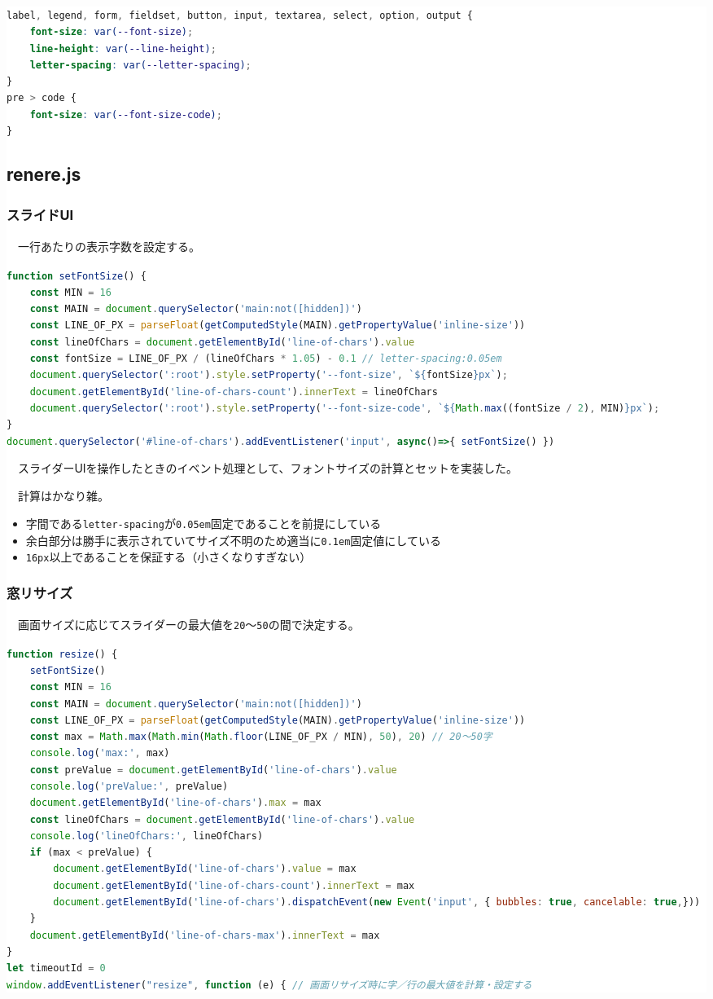 ```css
label, legend, form, fieldset, button, input, textarea, select, option, output {
    font-size: var(--font-size);
    line-height: var(--line-height);
    letter-spacing: var(--letter-spacing);
}
pre > code {
    font-size: var(--font-size-code);
}
```

## renere.js

### スライドUI

　一行あたりの表示字数を設定する。

```javascript
function setFontSize() {
    const MIN = 16
    const MAIN = document.querySelector('main:not([hidden])')
    const LINE_OF_PX = parseFloat(getComputedStyle(MAIN).getPropertyValue('inline-size'))
    const lineOfChars = document.getElementById('line-of-chars').value
    const fontSize = LINE_OF_PX / (lineOfChars * 1.05) - 0.1 // letter-spacing:0.05em
    document.querySelector(':root').style.setProperty('--font-size', `${fontSize}px`);
    document.getElementById('line-of-chars-count').innerText = lineOfChars
    document.querySelector(':root').style.setProperty('--font-size-code', `${Math.max((fontSize / 2), MIN)}px`);
}
document.querySelector('#line-of-chars').addEventListener('input', async()=>{ setFontSize() })
```

　スライダーUIを操作したときのイベント処理として、フォントサイズの計算とセットを実装した。

　計算はかなり雑。

* 字間である`letter-spacing`が`0.05em`固定であることを前提にしている
* 余白部分は勝手に表示されていてサイズ不明のため適当に`0.1em`固定値にしている
* `16px`以上であることを保証する（小さくなりすぎない）

### 窓リサイズ

　画面サイズに応じてスライダーの最大値を`20`〜`50`の間で決定する。

```javascript
function resize() {
    setFontSize()
    const MIN = 16
    const MAIN = document.querySelector('main:not([hidden])')
    const LINE_OF_PX = parseFloat(getComputedStyle(MAIN).getPropertyValue('inline-size'))
    const max = Math.max(Math.min(Math.floor(LINE_OF_PX / MIN), 50), 20) // 20〜50字
    console.log('max:', max)
    const preValue = document.getElementById('line-of-chars').value
    console.log('preValue:', preValue)
    document.getElementById('line-of-chars').max = max
    const lineOfChars = document.getElementById('line-of-chars').value
    console.log('lineOfChars:', lineOfChars)
    if (max < preValue) {
        document.getElementById('line-of-chars').value = max
        document.getElementById('line-of-chars-count').innerText = max
        document.getElementById('line-of-chars').dispatchEvent(new Event('input', { bubbles: true, cancelable: true,}))
    }
    document.getElementById('line-of-chars-max').innerText = max
}
let timeoutId = 0
window.addEventListener("resize", function (e) { // 画面リサイズ時に字／行の最大値を計算・設定する
```